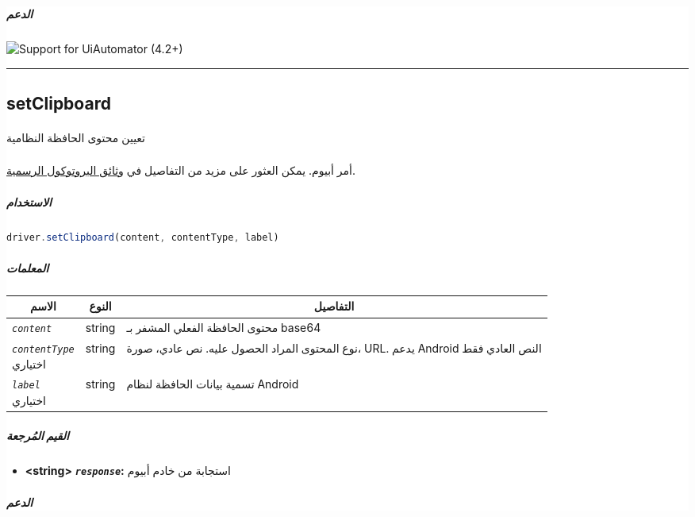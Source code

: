 
##### الدعم

![Support for UiAutomator (4.2+)](/img/icons/android.svg)

---

## setClipboard
تعيين محتوى الحافظة النظامية<br /><br />أمر أبيوم. يمكن العثور على مزيد من التفاصيل في [وثائق البروتوكول الرسمية](https://appium.github.io/appium.io/docs/en/commands/device/clipboard/set-clipboard/).

##### الاستخدام

```js
driver.setClipboard(content, contentType, label)
```


##### المعلمات

<table>
  <thead>
    <tr>
      <th>الاسم</th><th>النوع</th><th>التفاصيل</th>
    </tr>
  </thead>
  <tbody>
    <tr>
      <td><code><var>content</var></code></td>
      <td>string</td>
      <td>محتوى الحافظة الفعلي المشفر بـ base64</td>
    </tr>
    <tr>
      <td><code><var>contentType</var></code><br /><span className="label labelWarning">اختياري</span></td>
      <td>string</td>
      <td>نوع المحتوى المراد الحصول عليه. نص عادي، صورة، URL. يدعم Android النص العادي فقط</td>
    </tr>
    <tr>
      <td><code><var>label</var></code><br /><span className="label labelWarning">اختياري</span></td>
      <td>string</td>
      <td>تسمية بيانات الحافظة لنظام Android</td>
    </tr>
  </tbody>
</table>


##### القيم المُرجعة

- **&lt;string&gt;**
            **<code><var>response</var></code>:** استجابة من خادم أبيوم

##### الدعم
